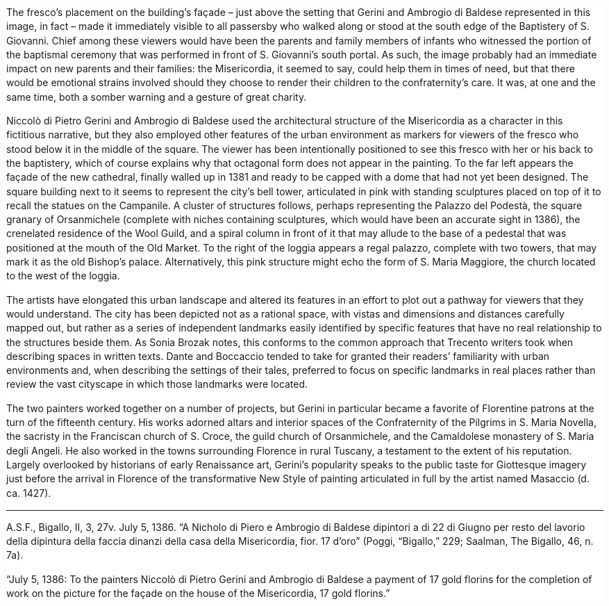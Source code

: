The fresco’s placement on the building’s façade – just above the setting that Gerini and Ambrogio di Baldese represented in this image, in fact – made it immediately visible to all passersby who walked along or stood at the south edge of the Baptistery of S. Giovanni. Chief among these viewers would have been the parents and family members of infants who witnessed the portion of the baptismal ceremony that was performed in front of S. Giovanni’s south portal. As such, the image probably had an immediate impact on new parents and their families: the Misericordia, it seemed to say, could help them in times of need, but that there would be emotional strains involved should they choose to render their children to the confraternity’s care. It was, at one and the same time, both a somber warning and a gesture of great charity.

Niccolò di Pietro Gerini and Ambrogio di Baldese used the architectural structure of the Misericordia as a character in this fictitious narrative, but they also employed other features of the urban environment as markers for viewers of the fresco who stood below it in the middle of the square. The viewer has been intentionally positioned to see this fresco with her or his back to the baptistery, which of course explains why that octagonal form does not appear in the painting. To the far left appears the façade of the new cathedral, finally walled up in 1381 and ready to be capped with a dome that had not yet been designed. The square building next to it seems to represent the city’s bell tower, articulated in pink with standing sculptures placed on top of it to recall the statues on the Campanile. A cluster of structures follows, perhaps representing the Palazzo del Podestà, the square granary of Orsanmichele (complete with niches containing sculptures, which would have been an accurate sight in 1386), the crenelated residence of the Wool Guild, and a spiral column in front of it that may allude to the base of a pedestal that was positioned at the mouth of the Old Market. To the right of the loggia appears a regal palazzo, complete with two towers, that may mark it as the old Bishop’s palace. Alternatively, this pink structure might echo the form of S. Maria Maggiore, the church located to the west of the loggia.

The artists have elongated this urban landscape and altered its features in an effort to plot out a pathway for viewers that they would understand. The city has been depicted not as a rational space, with vistas and dimensions and distances carefully mapped out, but rather as a series of independent landmarks easily identified by specific features that have no real relationship to the structures beside them. As Sonia Brozak notes, this conforms to the common approach that Trecento writers took when describing spaces in written texts. Dante and Boccaccio tended to take for granted their readers’ familiarity with urban environments and, when describing the settings of their tales, preferred to focus on specific landmarks in real places rather than review the vast cityscape in which those landmarks were located.

The two painters worked together on a number of projects, but Gerini in particular became a favorite of Florentine patrons at the turn of the fifteenth century. His works adorned altars and interior spaces of the Confraternity of the Pilgrims in S. Maria Novella, the sacristy in the Franciscan church of S. Croce, the guild church of Orsanmichele, and the Camaldolese monastery of S. Maria degli Angeli. He also worked in the towns surrounding Florence in rural Tuscany, a testament to the extent of his reputation. Largely overlooked by historians of early Renaissance art, Gerini’s popularity speaks to the public taste for Giottesque imagery just before the arrival in Florence of the transformative New Style of painting articulated in full by the artist named Masaccio (d. ca. 1427).

<hr>

A.S.F., Bigallo, II, 3, 27v. July 5, 1386. “A Nicholo di Piero e Ambrogio di Baldese dipintori a di 22 di Giugno per resto del lavorio della dipintura della faccia dinanzi della casa della Misericordia, fior. 17 d’oro” (Poggi, “Bigallo,” 229; Saalman, The Bigallo, 46, n. 7a).

“July 5, 1386: To the painters Niccolò di Pietro Gerini and Ambrogio di Baldese a payment of 17 gold florins for the completion of work on the picture for the façade on the house of the Misericordia, 17 gold florins.”
